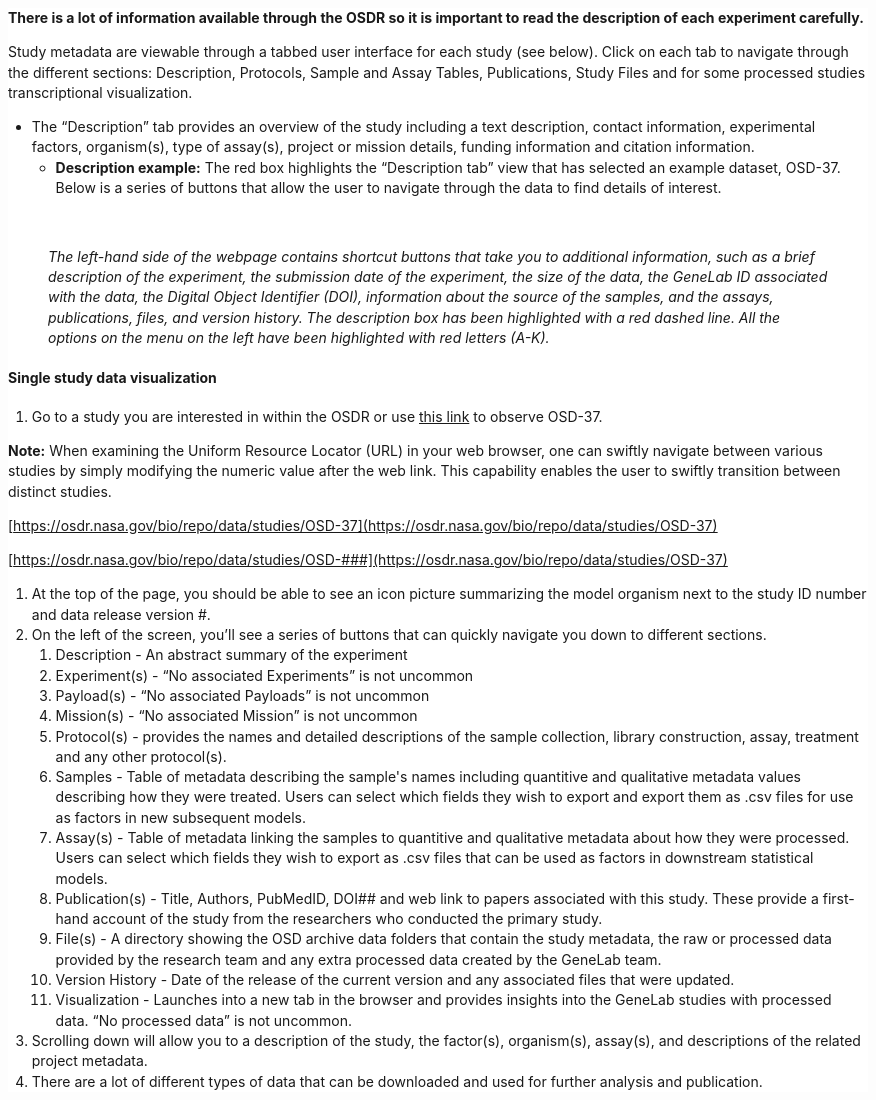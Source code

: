 **There is a lot of information available through the OSDR so it is important to read the description of each experiment carefully.**

Study metadata are viewable through a tabbed user interface for each study (see below). Click on each tab to navigate through the different sections: Description, Protocols, Sample and Assay Tables, Publications, Study Files and for some processed studies transcriptional visualization.

* The “Description” tab provides an overview of the study including a text description, contact information, experimental factors, organism(s), type of assay(s), project or mission details, funding information and citation information.
  * **Description example:** The red box highlights the “Description tab” view that has selected an example dataset, OSD-37. Below is a series of buttons that allow the user to navigate through the data to find details of interest.

<figure><img src=".gitbook/assets/Slide22%20(1).png" alt=""><figcaption><p><em>The left-hand side of the webpage contains shortcut buttons that take you to additional information, such as a brief description of the experiment, the submission date of the experiment, the size of the data, the GeneLab ID associated with the data, the Digital Object Identifier (DOI), information about the source of the samples, and the assays, publications, files, and version history. The description box has been highlighted with a red dashed line. All the options on the menu on the left have been highlighted with red letters (A-K).</em></p></figcaption></figure>

#### Single study data visualization <a href="#id-882uty7gnw36" id="id-882uty7gnw36"></a>

1. Go to a study you are interested in within the OSDR or use [this link](https://osdr.nasa.gov/bio/repo/data/studies/OSD-37) to observe OSD-37.

**Note:** When examining the Uniform Resource Locator (URL) in your web browser, one can swiftly navigate between various studies by simply modifying the numeric value after the web link. This capability enables the user to swiftly transition between distinct studies.

[https://osdr.nasa.gov/bio/repo/data/studies/OSD-37](https://osdr.nasa.gov/bio/repo/data/studies/OSD-37)

[https://osdr.nasa.gov/bio/repo/data/studies/OSD-###](https://osdr.nasa.gov/bio/repo/data/studies/OSD-37)

1. At the top of the page, you should be able to see an icon picture summarizing the model organism next to the study ID number and data release version #.
2. On the left of the screen, you’ll see a series of buttons that can quickly navigate you down to different sections.
   1. Description - An abstract summary of the experiment
   2. Experiment(s) - “No associated Experiments” is not uncommon
   3. Payload(s) - “No associated Payloads” is not uncommon
   4. Mission(s) - “No associated Mission” is not uncommon
   5. Protocol(s) - provides the names and detailed descriptions of the sample collection, library construction, assay, treatment and any other protocol(s).
   6. Samples - Table of metadata describing the sample's names including quantitive and qualitative metadata values describing how they were treated. Users can select which fields they wish to export and export them as .csv files for use as factors in new subsequent models.
   7. Assay(s) - Table of metadata linking the samples to quantitive and qualitative metadata about how they were processed. Users can select which fields they wish to export as .csv files that can be used as factors in downstream statistical models.
   8. Publication(s) - Title, Authors, PubMedID, DOI## and web link to papers associated with this study. These provide a first-hand account of the study from the researchers who conducted the primary study.
   9. File(s) - A directory showing the OSD archive data folders that contain the study metadata, the raw or processed data provided by the research team and any extra processed data created by the GeneLab team.
   10. Version History - Date of the release of the current version and any associated files that were updated.
   11. Visualization - Launches into a new tab in the browser and provides insights into the GeneLab studies with processed data. “No processed data” is not uncommon.
3. Scrolling down will allow you to a description of the study, the factor(s), organism(s), assay(s), and descriptions of the related project metadata.
4. There are a lot of different types of data that can be downloaded and used for further analysis and publication.
